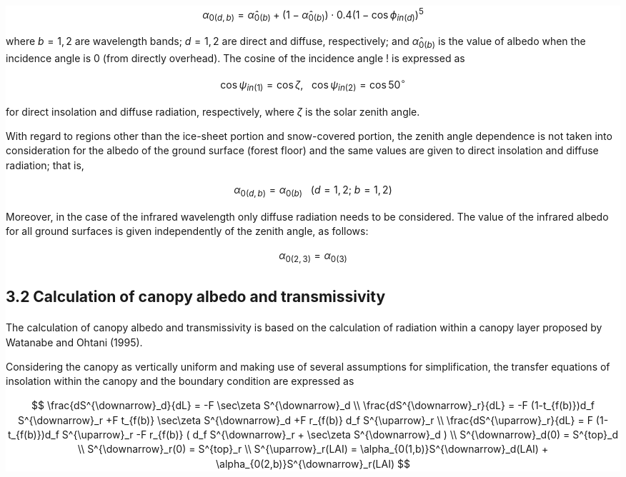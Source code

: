 $$
 \alpha_{0(d,b)} = \hat{\alpha}_{0(b)} + ( 1 - \hat{\alpha}_{0(b)} )
                         \cdot 0.4 ( 1 - \cos \phi_{in(d)} )^5
$$

where $b=1,2$ are wavelength bands; $d=1,2$ are direct and diffuse, respectively; and  $\hat{\alpha}_{0(b)}$ is the value of albedo when the incidence angle is 0 (from directly overhead). The cosine of the incidence angle ! is expressed as

$$
 \cos\psi_{in(1)} = \cos\zeta, \ \ \
 \cos\psi_{in(2)} = \cos 50^{\circ}
$$

for direct insolation and diffuse radiation, respectively, where $\zeta$ is the solar zenith angle.

With regard to regions other than the ice-sheet portion and snow-covered portion, the zenith angle dependence is not taken into consideration for the albedo of the ground surface (forest floor) and the same values are given to direct insolation and diffuse radiation; that is,

$$
 \alpha_{0(d,b)} = \alpha_{0(b)}\ \ \ (d=1,2;\ b=1,2)
$$

Moreover, in the case of the infrared wavelength only diffuse radiation needs to be considered. The value of the infrared albedo for all ground surfaces is given independently of the zenith angle, as follows:

$$
 \alpha_{0(2,3)} = \alpha_{0(3)}
$$


## 3.2 Calculation of canopy albedo and transmissivity

The calculation of canopy albedo and transmissivity is based on the calculation of radiation within a canopy layer proposed by Watanabe and Ohtani (1995).

Considering the canopy as vertically uniform and making use of several assumptions for simplification, the transfer equations of insolation within the canopy and the boundary condition are expressed as


$$
 \frac{dS^{\downarrow}_d}{dL} = -F \sec\zeta S^{\downarrow}_d \\
 \frac{dS^{\downarrow}_r}{dL} = -F (1-t_{f(b)})d_f S^{\downarrow}_r
                                  +F t_{f(b)} \sec\zeta S^{\downarrow}_d
                                  +F r_{f(b)} d_f S^{\uparrow}_r \\
 \frac{dS^{\uparrow}_r}{dL}   =  F (1-t_{f(b)})d_f S^{\uparrow}_r
                                  -F r_{f(b)} ( d_f S^{\downarrow}_r
                                         + \sec\zeta S^{\downarrow}_d ) \\
 S^{\downarrow}_d(0) = S^{top}_d \\
 S^{\downarrow}_r(0) = S^{top}_r \\
 S^{\uparrow}_r(LAI) = \alpha_{0(1,b)}S^{\downarrow}_d(LAI)
                       + \alpha_{0(2,b)}S^{\downarrow}_r(LAI)
$$

